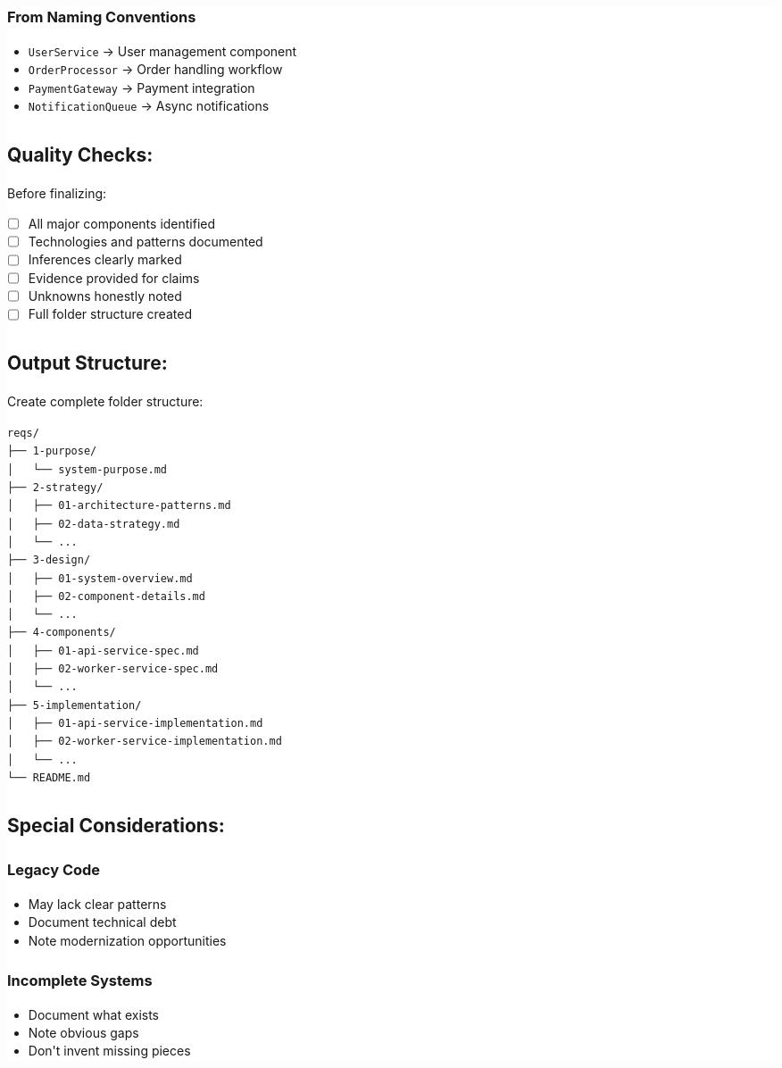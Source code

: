 ### From Naming Conventions
- `UserService` → User management component
- `OrderProcessor` → Order handling workflow
- `PaymentGateway` → Payment integration
- `NotificationQueue` → Async notifications

## Quality Checks:

Before finalizing:
- [ ] All major components identified
- [ ] Technologies and patterns documented
- [ ] Inferences clearly marked
- [ ] Evidence provided for claims
- [ ] Unknowns honestly noted
- [ ] Full folder structure created

## Output Structure:

Create complete folder structure:
```
reqs/
├── 1-purpose/
│   └── system-purpose.md
├── 2-strategy/
│   ├── 01-architecture-patterns.md
│   ├── 02-data-strategy.md
│   └── ...
├── 3-design/
│   ├── 01-system-overview.md
│   ├── 02-component-details.md
│   └── ...
├── 4-components/
│   ├── 01-api-service-spec.md
│   ├── 02-worker-service-spec.md
│   └── ...
├── 5-implementation/
│   ├── 01-api-service-implementation.md
│   ├── 02-worker-service-implementation.md
│   └── ...
└── README.md
```

## Special Considerations:

### Legacy Code
- May lack clear patterns
- Document technical debt
- Note modernization opportunities

### Incomplete Systems
- Document what exists
- Note obvious gaps
- Don't invent missing pieces
